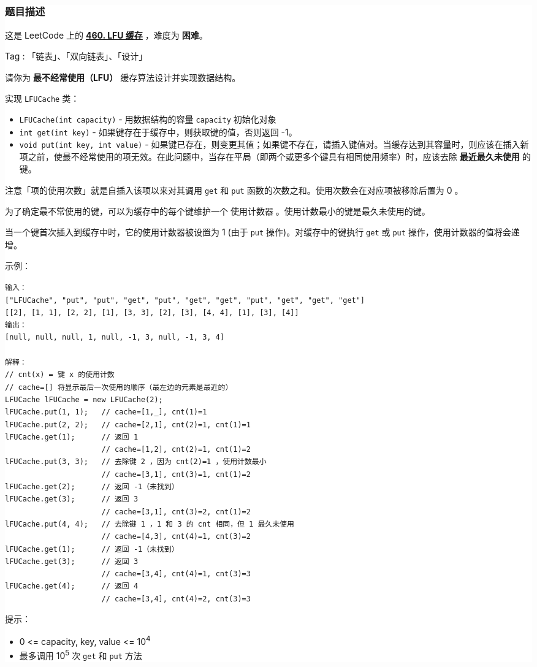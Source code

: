 ### 题目描述

这是 LeetCode 上的 **[460. LFU 缓存](https://leetcode-cn.com/problems/lfu-cache/solution/gong-shui-san-xie-yun-yong-tong-pai-xu-s-53m3/)** ，难度为 **困难**。

Tag : 「链表」、「双向链表」、「设计」



请你为 **最不经常使用（LFU）** 缓存算法设计并实现数据结构。

实现 `LFUCache` 类：

* `LFUCache(int capacity)` - 用数据结构的容量 `capacity` 初始化对象
* `int get(int key)` - 如果键存在于缓存中，则获取键的值，否则返回 -1。
* `void put(int key, int value)` - 如果键已存在，则变更其值；如果键不存在，请插入键值对。当缓存达到其容量时，则应该在插入新项之前，使最不经常使用的项无效。在此问题中，当存在平局（即两个或更多个键具有相同使用频率）时，应该去除 **最近最久未使用** 的键。

注意「项的使用次数」就是自插入该项以来对其调用 `get` 和 `put` 函数的次数之和。使用次数会在对应项被移除后置为 0 。

为了确定最不常使用的键，可以为缓存中的每个键维护一个 使用计数器 。使用计数最小的键是最久未使用的键。

当一个键首次插入到缓存中时，它的使用计数器被设置为 1 (由于 `put` 操作)。对缓存中的键执行 `get` 或 `put` 操作，使用计数器的值将会递增。

示例：
```
输入：
["LFUCache", "put", "put", "get", "put", "get", "get", "put", "get", "get", "get"]
[[2], [1, 1], [2, 2], [1], [3, 3], [2], [3], [4, 4], [1], [3], [4]]
输出：
[null, null, null, 1, null, -1, 3, null, -1, 3, 4]

解释：
// cnt(x) = 键 x 的使用计数
// cache=[] 将显示最后一次使用的顺序（最左边的元素是最近的）
LFUCache lFUCache = new LFUCache(2);
lFUCache.put(1, 1);   // cache=[1,_], cnt(1)=1
lFUCache.put(2, 2);   // cache=[2,1], cnt(2)=1, cnt(1)=1
lFUCache.get(1);      // 返回 1
                      // cache=[1,2], cnt(2)=1, cnt(1)=2
lFUCache.put(3, 3);   // 去除键 2 ，因为 cnt(2)=1 ，使用计数最小
                      // cache=[3,1], cnt(3)=1, cnt(1)=2
lFUCache.get(2);      // 返回 -1（未找到）
lFUCache.get(3);      // 返回 3
                      // cache=[3,1], cnt(3)=2, cnt(1)=2
lFUCache.put(4, 4);   // 去除键 1 ，1 和 3 的 cnt 相同，但 1 最久未使用
                      // cache=[4,3], cnt(4)=1, cnt(3)=2
lFUCache.get(1);      // 返回 -1（未找到）
lFUCache.get(3);      // 返回 3
                      // cache=[3,4], cnt(4)=1, cnt(3)=3
lFUCache.get(4);      // 返回 4
                      // cache=[3,4], cnt(4)=2, cnt(3)=3
```

提示：
* 0 <= capacity, key, value <= $10^4$
* 最多调用 $10^5$ 次 `get` 和 `put` 方法
